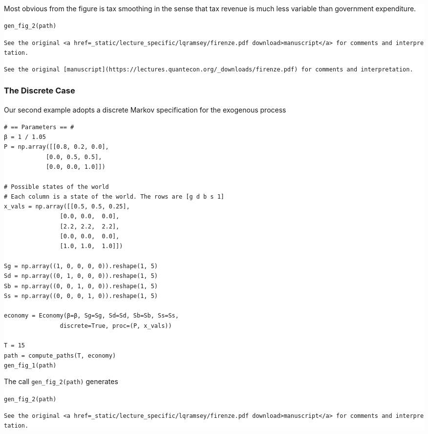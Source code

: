 Most obvious from the figure is tax smoothing in the sense that tax revenue is
much less variable than government expenditure.

```{code-cell} ipython3
gen_fig_2(path)
```

```{only} html
See the original <a href=_static/lecture_specific/lqramsey/firenze.pdf download>manuscript</a> for comments and interpretation.
```

```{only} latex
See the original [manuscript](https://lectures.quantecon.org/_downloads/firenze.pdf) for comments and interpretation.
```

### The Discrete Case

Our second example adopts a discrete Markov specification for the exogenous process

```{code-cell} ipython3
# == Parameters == #
β = 1 / 1.05
P = np.array([[0.8, 0.2, 0.0],
            [0.0, 0.5, 0.5],
            [0.0, 0.0, 1.0]])

# Possible states of the world
# Each column is a state of the world. The rows are [g d b s 1]
x_vals = np.array([[0.5, 0.5, 0.25],
                [0.0, 0.0,  0.0],
                [2.2, 2.2,  2.2],
                [0.0, 0.0,  0.0],
                [1.0, 1.0,  1.0]])

Sg = np.array((1, 0, 0, 0, 0)).reshape(1, 5)
Sd = np.array((0, 1, 0, 0, 0)).reshape(1, 5)
Sb = np.array((0, 0, 1, 0, 0)).reshape(1, 5)
Ss = np.array((0, 0, 0, 1, 0)).reshape(1, 5)

economy = Economy(β=β, Sg=Sg, Sd=Sd, Sb=Sb, Ss=Ss,
                discrete=True, proc=(P, x_vals))

T = 15
path = compute_paths(T, economy)
gen_fig_1(path)
```

The call `gen_fig_2(path)` generates

```{code-cell} ipython3
gen_fig_2(path)
```

```{only} html
See the original <a href=_static/lecture_specific/lqramsey/firenze.pdf download>manuscript</a> for comments and interpretation.
```
